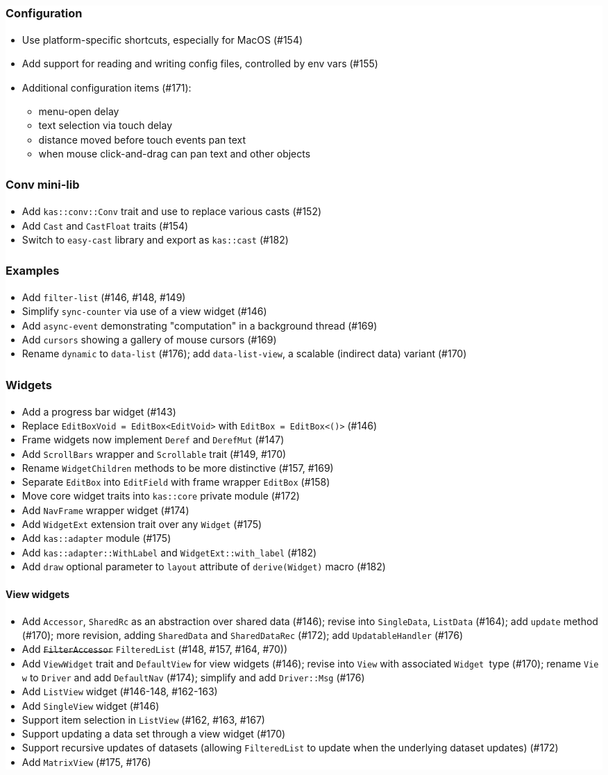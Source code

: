 ### Configuration

-   Use platform-specific shortcuts, especially for MacOS (#154)
-   Add support for reading and writing config files, controlled by env vars (#155)
-   Additional configuration items (#171):

    -   menu-open delay
    -   text selection via touch delay
    -   distance moved before touch events pan text
    -   when mouse click-and-drag can pan text and other objects

### Conv mini-lib

-   Add `kas::conv::Conv` trait and use to replace various casts (#152)
-   Add `Cast` and `CastFloat` traits (#154)
-   Switch to `easy-cast` library and export as `kas::cast` (#182)

### Examples

-   Add `filter-list` (#146, #148, #149)
-   Simplify `sync-counter` via use of a view widget (#146)
-   Add `async-event` demonstrating "computation" in a background thread (#169)
-   Add `cursors` showing a gallery of mouse cursors (#169)
-   Rename `dynamic` to `data-list` (#176); add `data-list-view`, a scalable
    (indirect data) variant (#170)

### Widgets

-   Add a progress bar widget (#143)
-   Replace `EditBoxVoid = EditBox<EditVoid>` with `EditBox = EditBox<()>` (#146)
-   Frame widgets now implement `Deref` and `DerefMut` (#147)
-   Add `ScrollBars` wrapper and `Scrollable` trait (#149, #170)
-   Rename `WidgetChildren` methods to be more distinctive (#157, #169)
-   Separate `EditBox` into `EditField` with frame wrapper `EditBox` (#158)
-   Move core widget traits into `kas::core` private module (#172)
-   Add `NavFrame` wrapper widget (#174)
-   Add `WidgetExt` extension trait over any `Widget` (#175)
-   Add `kas::adapter` module (#175)
-   Add `kas::adapter::WithLabel` and `WidgetExt::with_label` (#182)
-   Add `draw` optional parameter to `layout` attribute of `derive(Widget)` macro (#182)

#### View widgets

-   Add `Accessor`, `SharedRc` as an abstraction over shared data (#146);
    revise into `SingleData`, `ListData` (#164); add `update` method (#170);
    more revision, adding `SharedData` and `SharedDataRec` (#172);
    add `UpdatableHandler` (#176)
-   Add ~~`FilterAccessor`~~ `FilteredList` (#148, #157, #164, #70))
-   Add `ViewWidget` trait and `DefaultView` for view widgets (#146);
    revise into `View` with associated `Widget `type (#170);
    rename `View` to `Driver` and add `DefaultNav` (#174);
    simplify and add `Driver::Msg` (#176)
-   Add `ListView` widget (#146-148, #162-163)
-   Add `SingleView` widget (#146)
-   Support item selection in `ListView` (#162, #163, #167)
-   Support updating a data set through a view widget (#170)
-   Support recursive updates of datasets (allowing `FilteredList` to update
    when the underlying dataset updates) (#172)
-   Add `MatrixView` (#175, #176)
